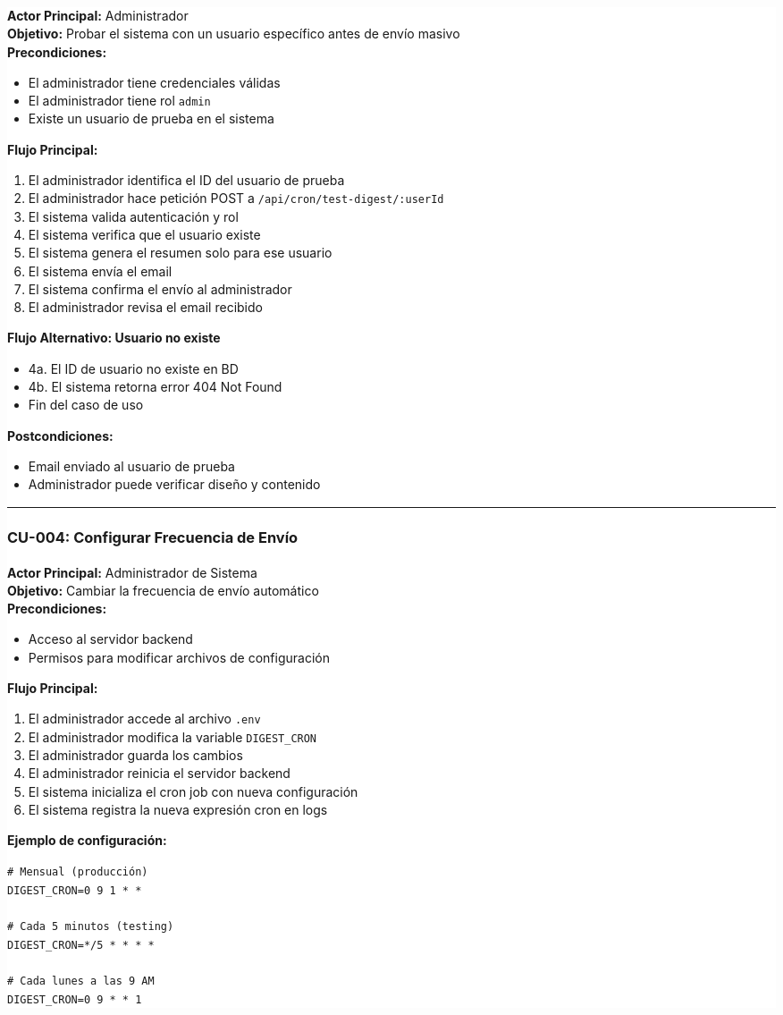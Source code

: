 **Actor Principal:** Administrador  
**Objetivo:** Probar el sistema con un usuario específico antes de envío masivo  
**Precondiciones:**
- El administrador tiene credenciales válidas
- El administrador tiene rol `admin`
- Existe un usuario de prueba en el sistema

**Flujo Principal:**
1. El administrador identifica el ID del usuario de prueba
2. El administrador hace petición POST a `/api/cron/test-digest/:userId`
3. El sistema valida autenticación y rol
4. El sistema verifica que el usuario existe
5. El sistema genera el resumen solo para ese usuario
6. El sistema envía el email
7. El sistema confirma el envío al administrador
8. El administrador revisa el email recibido

**Flujo Alternativo: Usuario no existe**
- 4a. El ID de usuario no existe en BD
- 4b. El sistema retorna error 404 Not Found
- Fin del caso de uso

**Postcondiciones:**
- Email enviado al usuario de prueba
- Administrador puede verificar diseño y contenido

---

### CU-004: Configurar Frecuencia de Envío

**Actor Principal:** Administrador de Sistema  
**Objetivo:** Cambiar la frecuencia de envío automático  
**Precondiciones:**
- Acceso al servidor backend
- Permisos para modificar archivos de configuración

**Flujo Principal:**
1. El administrador accede al archivo `.env`
2. El administrador modifica la variable `DIGEST_CRON`
3. El administrador guarda los cambios
4. El administrador reinicia el servidor backend
5. El sistema inicializa el cron job con nueva configuración
6. El sistema registra la nueva expresión cron en logs

**Ejemplo de configuración:**
```env
# Mensual (producción)
DIGEST_CRON=0 9 1 * *

# Cada 5 minutos (testing)
DIGEST_CRON=*/5 * * * *

# Cada lunes a las 9 AM
DIGEST_CRON=0 9 * * 1
```
